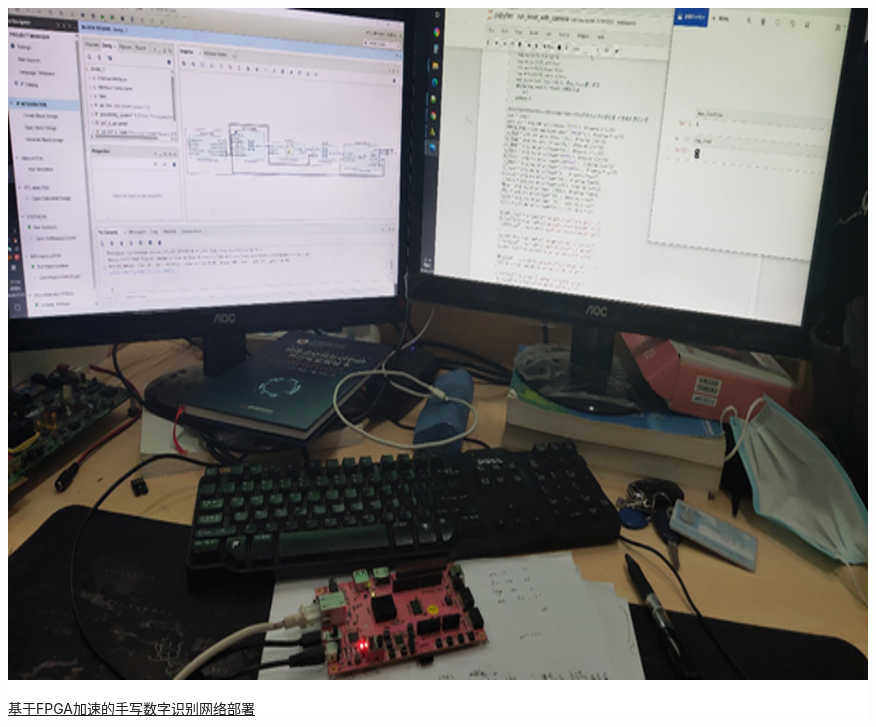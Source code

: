 ![image-20200801113440838](webpage_structure.assets/68747470733a2f2f67697465652e636f6d2f743277313939372f696d672d6265642f7261772f6d61737465722f696d672f32303230303830313131333434302e706e67.png)

[基于FPGA加速的手写数字识别网络部署](https://github.com/Psyduckcoco/lenet-5)
